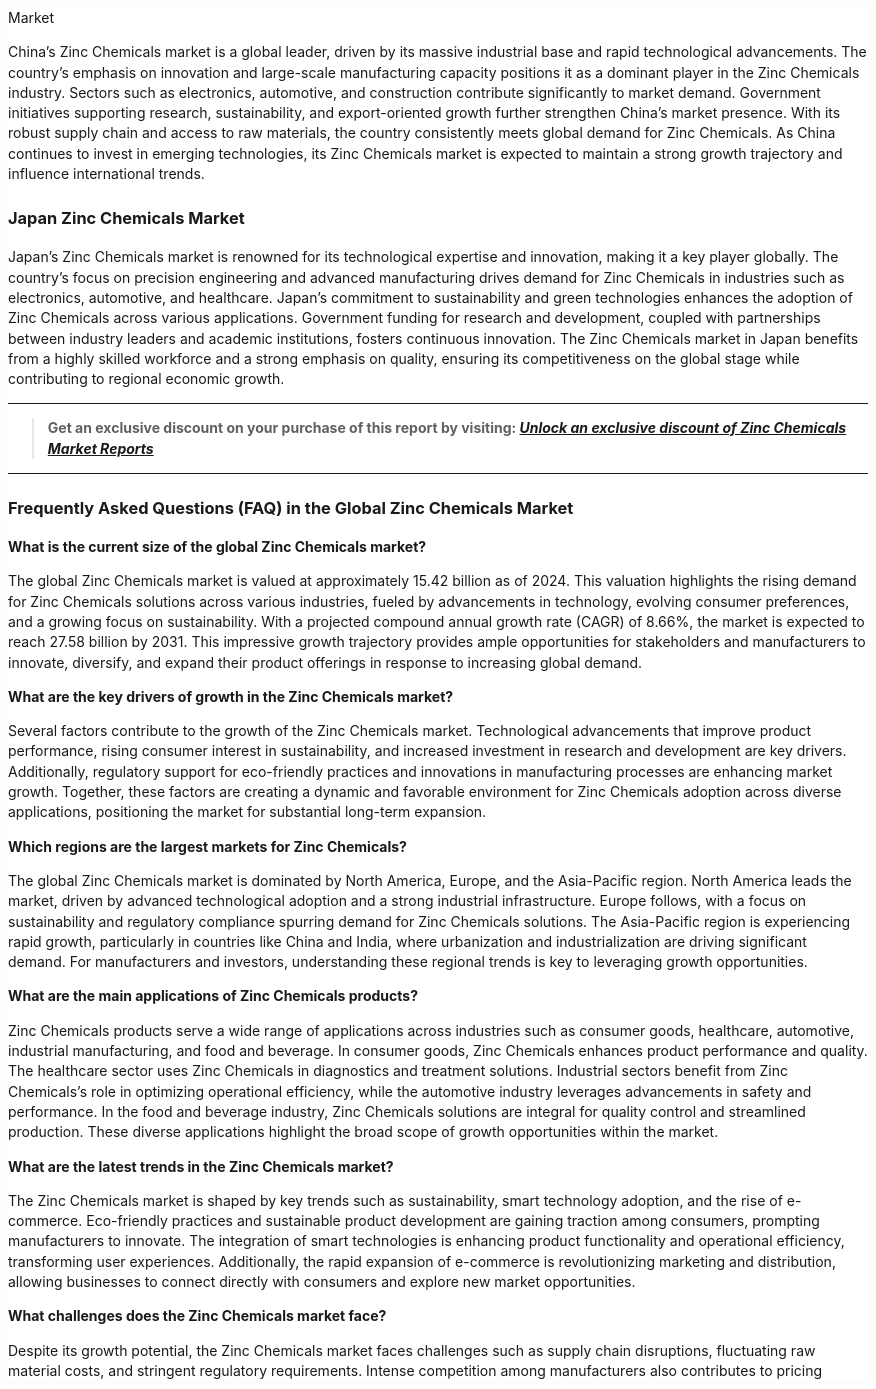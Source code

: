 Market</h3><p>China&rsquo;s Zinc Chemicals market is a global leader, driven by its massive industrial base and rapid technological advancements. The country&rsquo;s emphasis on innovation and large-scale manufacturing capacity positions it as a dominant player in the Zinc Chemicals industry. Sectors such as electronics, automotive, and construction contribute significantly to market demand. Government initiatives supporting research, sustainability, and export-oriented growth further strengthen China&rsquo;s market presence. With its robust supply chain and access to raw materials, the country consistently meets global demand for Zinc Chemicals. As China continues to invest in emerging technologies, its Zinc Chemicals market is expected to maintain a strong growth trajectory and influence international trends.</p><h3>Japan Zinc Chemicals Market</h3><p>Japan&rsquo;s Zinc Chemicals market is renowned for its technological expertise and innovation, making it a key player globally. The country&rsquo;s focus on precision engineering and advanced manufacturing drives demand for Zinc Chemicals in industries such as electronics, automotive, and healthcare. Japan&rsquo;s commitment to sustainability and green technologies enhances the adoption of Zinc Chemicals across various applications. Government funding for research and development, coupled with partnerships between industry leaders and academic institutions, fosters continuous innovation. The Zinc Chemicals market in Japan benefits from a highly skilled workforce and a strong emphasis on quality, ensuring its competitiveness on the global stage while contributing to regional economic growth.</p><hr /><blockquote><p><strong>Get an exclusive discount on your purchase of this report by visiting: <em><a href="://marketresearchpulse.com/ask-for-discount/93124?utm_source=Github&amp;utm_medium=029">Unlock an exclusive discount of Zinc Chemicals Market Reports</a></em>&nbsp;</strong></p></blockquote><hr /><h3>Frequently Asked Questions (FAQ) in the Global Zinc Chemicals Market</h3><p><strong>What is the current size of the global Zinc Chemicals market?</strong></p><p>The global Zinc Chemicals market is valued at approximately 15.42 billion as of 2024. This valuation highlights the rising demand for Zinc Chemicals solutions across various industries, fueled by advancements in technology, evolving consumer preferences, and a growing focus on sustainability. With a projected compound annual growth rate (CAGR) of 8.66%, the market is expected to reach 27.58 billion by 2031. This impressive growth trajectory provides ample opportunities for stakeholders and manufacturers to innovate, diversify, and expand their product offerings in response to increasing global demand.</p><p><strong>What are the key drivers of growth in the Zinc Chemicals market?</strong></p><p>Several factors contribute to the growth of the Zinc Chemicals market. Technological advancements that improve product performance, rising consumer interest in sustainability, and increased investment in research and development are key drivers. Additionally, regulatory support for eco-friendly practices and innovations in manufacturing processes are enhancing market growth. Together, these factors are creating a dynamic and favorable environment for Zinc Chemicals adoption across diverse applications, positioning the market for substantial long-term expansion.</p><p><strong>Which regions are the largest markets for Zinc Chemicals?</strong></p><p>The global Zinc Chemicals market is dominated by North America, Europe, and the Asia-Pacific region. North America leads the market, driven by advanced technological adoption and a strong industrial infrastructure. Europe follows, with a focus on sustainability and regulatory compliance spurring demand for Zinc Chemicals solutions. The Asia-Pacific region is experiencing rapid growth, particularly in countries like China and India, where urbanization and industrialization are driving significant demand. For manufacturers and investors, understanding these regional trends is key to leveraging growth opportunities.</p><p><strong>What are the main applications of Zinc Chemicals products?</strong></p><p>Zinc Chemicals products serve a wide range of applications across industries such as consumer goods, healthcare, automotive, industrial manufacturing, and food and beverage. In consumer goods, Zinc Chemicals enhances product performance and quality. The healthcare sector uses Zinc Chemicals in diagnostics and treatment solutions. Industrial sectors benefit from Zinc Chemicals&rsquo;s role in optimizing operational efficiency, while the automotive industry leverages advancements in safety and performance. In the food and beverage industry, Zinc Chemicals solutions are integral for quality control and streamlined production. These diverse applications highlight the broad scope of growth opportunities within the market.</p><p><strong>What are the latest trends in the Zinc Chemicals market?</strong></p><p>The Zinc Chemicals market is shaped by key trends such as sustainability, smart technology adoption, and the rise of e-commerce. Eco-friendly practices and sustainable product development are gaining traction among consumers, prompting manufacturers to innovate. The integration of smart technologies is enhancing product functionality and operational efficiency, transforming user experiences. Additionally, the rapid expansion of e-commerce is revolutionizing marketing and distribution, allowing businesses to connect directly with consumers and explore new market opportunities.</p><p><strong>What challenges does the Zinc Chemicals market face?</strong></p><p>Despite its growth potential, the Zinc Chemicals market faces challenges such as supply chain disruptions, fluctuating raw material costs, and stringent regulatory requirements. Intense competition among manufacturers also contributes to pricing